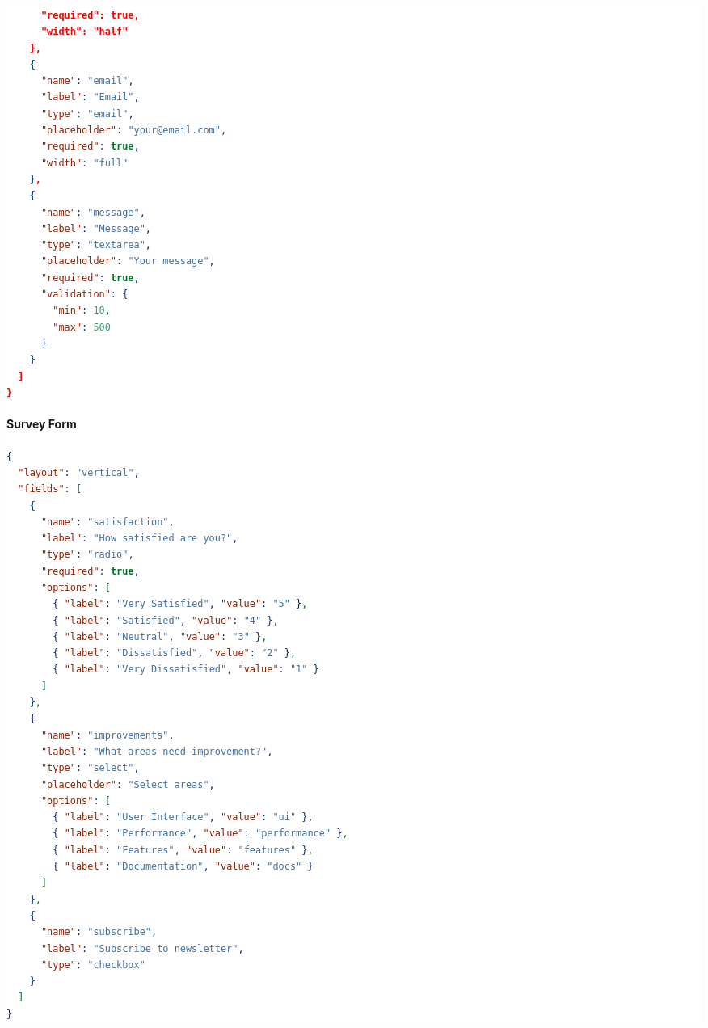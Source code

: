 ```json
      "required": true,
      "width": "half"
    },
    {
      "name": "email",
      "label": "Email",
      "type": "email",
      "placeholder": "your@email.com",
      "required": true,
      "width": "full"
    },
    {
      "name": "message",
      "label": "Message",
      "type": "textarea",
      "placeholder": "Your message",
      "required": true,
      "validation": {
        "min": 10,
        "max": 500
      }
    }
  ]
}
```

#### Survey Form
```json
{
  "layout": "vertical",
  "fields": [
    {
      "name": "satisfaction",
      "label": "How satisfied are you?",
      "type": "radio",
      "required": true,
      "options": [
        { "label": "Very Satisfied", "value": "5" },
        { "label": "Satisfied", "value": "4" },
        { "label": "Neutral", "value": "3" },
        { "label": "Dissatisfied", "value": "2" },
        { "label": "Very Dissatisfied", "value": "1" }
      ]
    },
    {
      "name": "improvements",
      "label": "What areas need improvement?",
      "type": "select",
      "placeholder": "Select areas",
      "options": [
        { "label": "User Interface", "value": "ui" },
        { "label": "Performance", "value": "performance" },
        { "label": "Features", "value": "features" },
        { "label": "Documentation", "value": "docs" }
      ]
    },
    {
      "name": "subscribe",
      "label": "Subscribe to newsletter",
      "type": "checkbox"
    }
  ]
}
```